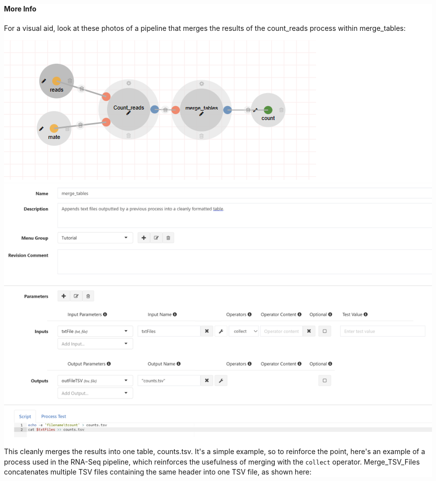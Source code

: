 
#### More Info
For a visual aid, look at these photos of a pipeline that merges the results of the count_reads process within merge_tables:

![image](../images/merge_pipeline.png)
![image](../images/updated_merge_tables.png)

This cleanly merges the results into one table, counts.tsv. It's a simple example, so to reinforce the point, here's an example of a process used in the RNA-Seq pipeline, which reinforces the usefulness of merging with the `collect` operator. Merge_TSV_Files concatenates multiple TSV files containing the same header into one TSV file, as shown here:
